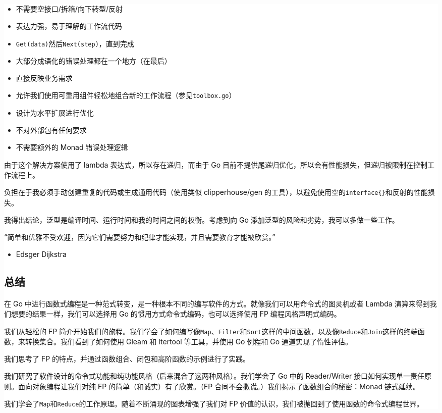+   不需要空接口/拆箱/向下转型/反射

+   表达力强，易于理解的工作流代码

+   `Get(data)`然后`Next(step)`，直到完成

+   大部分成语化的错误处理都在一个地方（在最后）

+   直接反映业务需求

+   允许我们使用可重用组件轻松地组合新的工作流程（参见`toolbox.go`）

+   设计为水平扩展进行优化

+   不对外部包有任何要求

+   不需要额外的 Monad 错误处理逻辑

由于这个解决方案使用了 lambda 表达式，所以存在递归，而由于 Go 目前不提供尾递归优化，所以会有性能损失，但递归被限制在控制工作流程上。

负担在于我必须手动创建重复的代码或生成通用代码（使用类似 clipperhouse/gen 的工具），以避免使用空的`interface{}`和反射的性能损失。

我得出结论，泛型是编译时间、运行时间和我的时间之间的权衡。考虑到向 Go 添加泛型的风险和劣势，我可以多做一些工作。

“简单和优雅不受欢迎，因为它们需要努力和纪律才能实现，并且需要教育才能被欣赏。”

- Edsger Dijkstra

## 总结

在 Go 中进行函数式编程是一种范式转变，是一种根本不同的编写软件的方式。就像我们可以用命令式的图灵机或者 Lambda 演算来得到我们想要的结果一样，我们可以选择用 Go 的惯用方式命令式编码，也可以选择使用 FP 编程风格声明式编码。

我们从轻松的 FP 简介开始我们的旅程。我们学会了如何编写像`Map`、`Filter`和`Sort`这样的中间函数，以及像`Reduce`和`Join`这样的终端函数，来转换集合。我们看到了如何使用 Gleam 和 Itertool 等工具，并使用 Go 例程和 Go 通道实现了惰性评估。

我们思考了 FP 的特点，并通过函数组合、闭包和高阶函数的示例进行了实践。

我们研究了软件设计的命令式功能和纯功能风格（后来混合了这两种风格）。我们学会了 Go 中的 Reader/Writer 接口如何实现单一责任原则。面向对象编程让我们对纯 FP 的简单（和诚实）有了欣赏。（FP 合同不会撒谎。）我们揭示了函数组合的秘密：Monad 链式延续。

我们学会了`Map`和`Reduce`的工作原理。随着不断涌现的图表增强了我们对 FP 价值的认识，我们被抛回到了使用函数的命令式编程世界。

